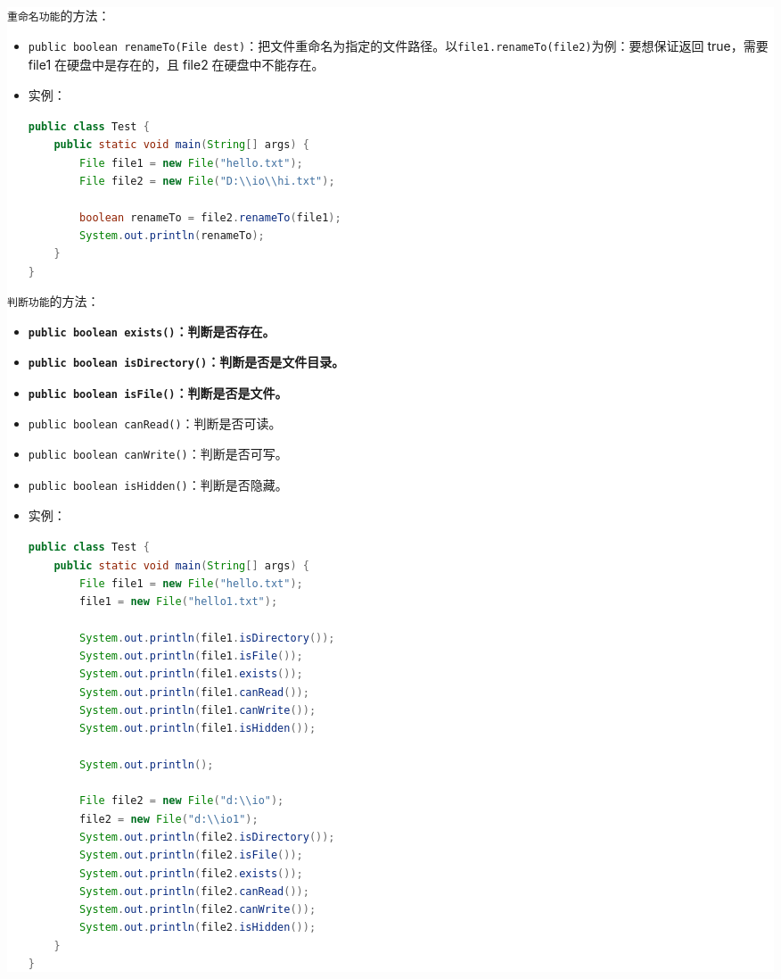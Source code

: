 `重命名功能`的方法：

- `public boolean renameTo(File dest)`：把文件重命名为指定的文件路径。以`file1.renameTo(file2)`为例：要想保证返回 true，需要 file1 在硬盘中是存在的，且 file2 在硬盘中不能存在。

- 实例：

  ```java
  public class Test {
      public static void main(String[] args) {
          File file1 = new File("hello.txt");
          File file2 = new File("D:\\io\\hi.txt");
  
          boolean renameTo = file2.renameTo(file1);
          System.out.println(renameTo);
      }
  }
  ```

`判断功能`的方法：

- **`public boolean exists()`：判断是否存在。**

- **`public boolean isDirectory()`：判断是否是文件目录。** 

- **`public boolean isFile()`：判断是否是文件。**

- `public boolean canRead()`：判断是否可读。

- `public boolean canWrite()`：判断是否可写。

- `public boolean isHidden()`：判断是否隐藏。

- 实例：

  ```java
  public class Test {
      public static void main(String[] args) {
          File file1 = new File("hello.txt");
          file1 = new File("hello1.txt");
  
          System.out.println(file1.isDirectory());
          System.out.println(file1.isFile());
          System.out.println(file1.exists());
          System.out.println(file1.canRead());
          System.out.println(file1.canWrite());
          System.out.println(file1.isHidden());
  
          System.out.println();
  
          File file2 = new File("d:\\io");
          file2 = new File("d:\\io1");
          System.out.println(file2.isDirectory());
          System.out.println(file2.isFile());
          System.out.println(file2.exists());
          System.out.println(file2.canRead());
          System.out.println(file2.canWrite());
          System.out.println(file2.isHidden());
      }
  }
  ```
